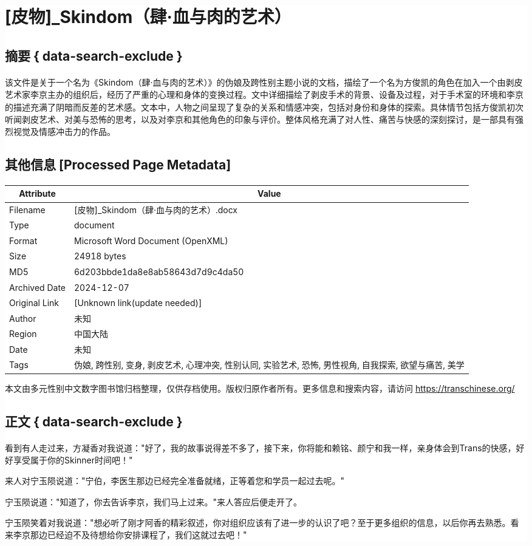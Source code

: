 # [皮物]_Skindom（肆·血与肉的艺术）



## 摘要  { data-search-exclude }


该文件是关于一个名为《Skindom（肆·血与肉的艺术）》的伪娘及跨性别主题小说的文档，描绘了一个名为方俊凯的角色在加入一个由剥皮艺术家李京主办的组织后，经历了严重的心理和身体的变换过程。文中详细描绘了剥皮手术的背景、设备及过程，对于手术室的环境和李京的描述充满了阴暗而反差的艺术感。文本中，人物之间呈现了复杂的关系和情感冲突，包括对身份和身体的探索。具体情节包括方俊凯初次听闻剥皮艺术、对美与恐怖的思考，以及对李京和其他角色的印象与评价。整体风格充满了对人性、痛苦与快感的深刻探讨，是一部具有强烈视觉及情感冲击力的作品。



## 其他信息 [Processed Page Metadata]

| Attribute       | Value                                  |
|-----------------|----------------------------------------|
| Filename        | [皮物]_Skindom（肆·血与肉的艺术）.docx                             |
| Type            | document                                 |
| Format          | Microsoft Word Document (OpenXML)                               |
| Size            | 24918 bytes                           |
| MD5             | 6d203bbde1da8e8ab58643d7d9c4da50                                  |
| Archived Date   | 2024-12-07                             |
| Original Link   | [Unknown link(update needed)]                         |
| Author          | 未知                               |
| Region          | 中国大陆                               |
| Date            | 未知                                 |
| Tags            | 伪娘, 跨性别, 变身, 剥皮艺术, 心理冲突, 性别认同, 实验艺术, 恐怖, 男性视角, 自我探索, 欲望与痛苦, 美学                                 |

本文由多元性别中文数字图书馆归档整理，仅供存档使用。版权归原作者所有。更多信息和搜索内容，请访问 <https://transchinese.org/>


## 正文 { data-search-exclude }


看到有人走过来，方凝香对我说道："好了，我的故事说得差不多了，接下来，你将能和赖铭、颜宁和我一样，亲身体会到Trans的快感，好好享受属于你的Skinner时间吧！"



来人对宁玉陨说道："宁伯，李医生那边已经完全准备就绪，正等着您和学员一起过去呢。"



宁玉陨说道："知道了，你去告诉李京，我们马上过来。"来人答应后便走开了。



宁玉陨笑着对我说道："想必听了刚才阿香的精彩叙述，你对组织应该有了进一步的认识了吧？至于更多组织的信息，以后你再去熟悉。看来李京那边已经迫不及待想给你安排课程了，我们这就过去吧！"
